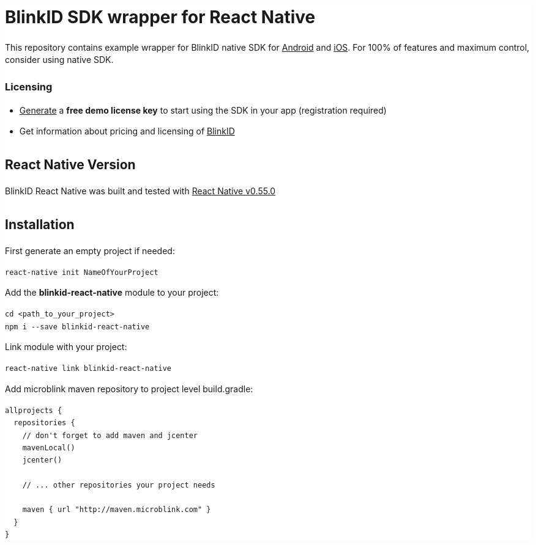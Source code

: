 # BlinkID SDK wrapper for React Native

This repository contains example wrapper for BlinkID native SDK for [Android](https://github.com/BlinkID/blinkid-android) and [iOS](https://github.com/BlinkID/blinkid-ios). For 100% of features and maximum control, consider using native SDK.


### Licensing

- [Generate](https://microblink.com/login?url=/customer/generatedemolicence) a **free demo license key** to start using the SDK in your app (registration required)

- Get information about pricing and licensing of [BlinkID](https://microblink.com/blinkid)

## React Native Version

BlinkID React Native was built and tested with [React Native v0.55.0](https://github.com/facebook/react-native/releases/tag/v0.55.0)

## Installation

First generate an empty project if needed:

```shell
react-native init NameOfYourProject
```

Add the **blinkid-react-native** module to your project:

```shell
cd <path_to_your_project>
npm i --save blinkid-react-native
```

Link module with your project: 

```shell
react-native link blinkid-react-native
```

Add microblink maven repository to project level build.gradle:

```
allprojects {
  repositories {
    // don't forget to add maven and jcenter
    mavenLocal()
    jcenter()
    
    // ... other repositories your project needs
    
    maven { url "http://maven.microblink.com" }
  }
}
```
